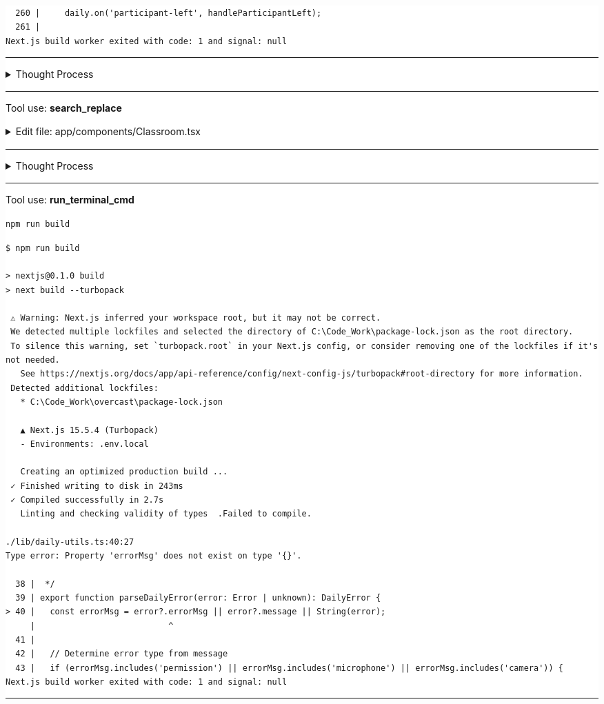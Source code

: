 ```
  260 |     daily.on('participant-left', handleParticipantLeft);
  261 |
Next.js build worker exited with code: 1 and signal: null
```

---

<think><details><summary>Thought Process</summary></details></think>

---

Tool use: **search_replace**


<details><summary>Edit file: app/components/Classroom.tsx</summary></details>

---

<think><details><summary>Thought Process</summary></details></think>

---

Tool use: **run_terminal_cmd**

```bash
npm run build
```

```
$ npm run build

> nextjs@0.1.0 build
> next build --turbopack

 ⚠ Warning: Next.js inferred your workspace root, but it may not be correct.
 We detected multiple lockfiles and selected the directory of C:\Code_Work\package-lock.json as the root directory.                                             
 To silence this warning, set `turbopack.root` in your Next.js config, or consider removing one of the lockfiles if it's not needed.                            
   See https://nextjs.org/docs/app/api-reference/config/next-config-js/turbopack#root-directory for more information.                                           
 Detected additional lockfiles:
   * C:\Code_Work\overcast\package-lock.json

   ▲ Next.js 15.5.4 (Turbopack)
   - Environments: .env.local

   Creating an optimized production build ...
 ✓ Finished writing to disk in 243ms
 ✓ Compiled successfully in 2.7s
   Linting and checking validity of types  .Failed to compile.

./lib/daily-utils.ts:40:27
Type error: Property 'errorMsg' does not exist on type '{}'.

  38 |  */
  39 | export function parseDailyError(error: Error | unknown): DailyError {    
> 40 |   const errorMsg = error?.errorMsg || error?.message || String(error);   
     |                           ^
  41 |
  42 |   // Determine error type from message
  43 |   if (errorMsg.includes('permission') || errorMsg.includes('microphone') || errorMsg.includes('camera')) {                                               
Next.js build worker exited with code: 1 and signal: null
```

---